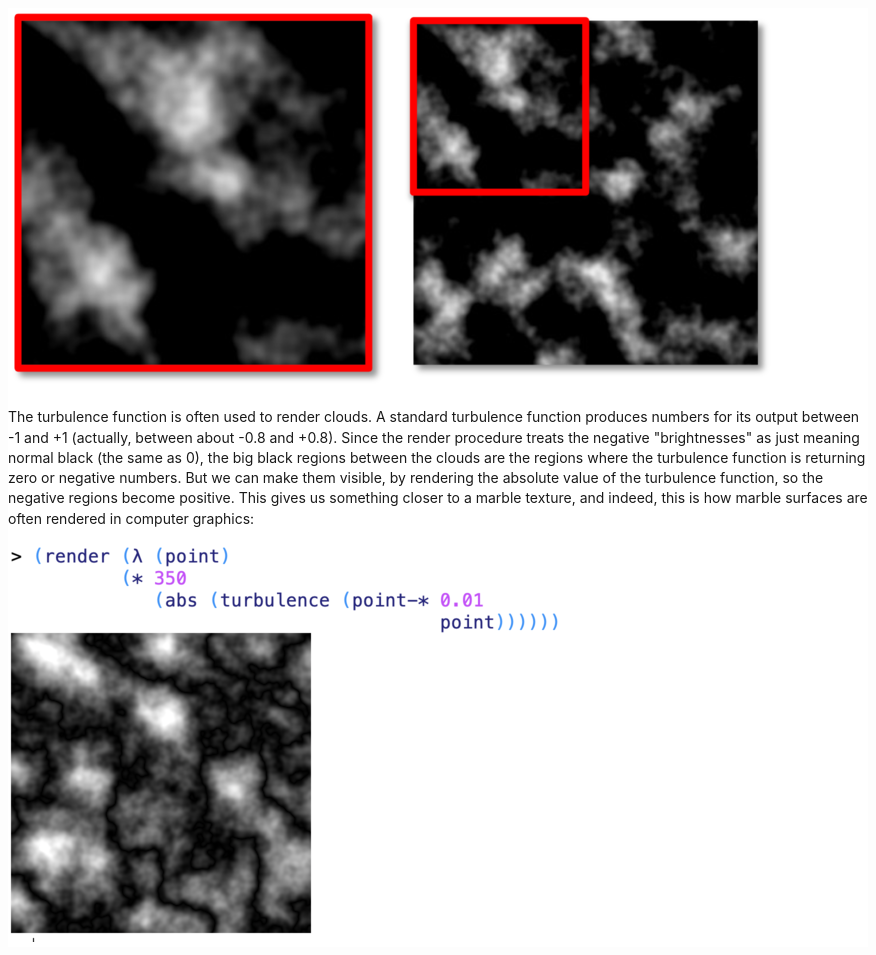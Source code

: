 ![](/assets/adv_tutorial_0/screenshot_7.png)

The turbulence function is often used to render clouds. A standard turbulence function produces numbers for its output between -1 and +1 (actually, between about -0.8 and +0.8). Since the render procedure treats the negative "brightnesses" as just meaning normal black (the same as 0), the big black regions between the clouds are the regions where the turbulence function is returning zero or negative numbers. But we can make them visible, by rendering the absolute value of the turbulence function, so the negative regions become positive. This gives us something closer to a marble texture, and indeed, this is how marble surfaces are often rendered in computer graphics:

![](/assets/adv_tutorial_0/screenshot_8.png)
